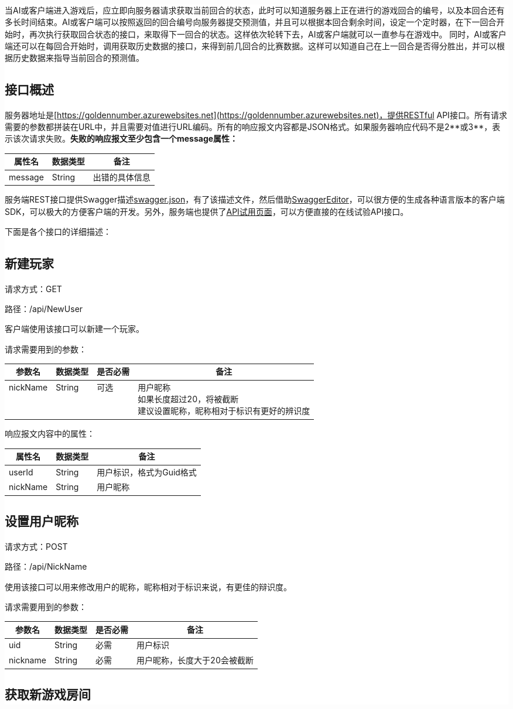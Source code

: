 当AI或客户端进入游戏后，应立即向服务器请求获取当前回合的状态，此时可以知道服务器上正在进行的游戏回合的编号，以及本回合还有多长时间结束。AI或客户端可以按照返回的回合编号向服务器提交预测值，并且可以根据本回合剩余时间，设定一个定时器，在下一回合开始时，再次执行获取回合状态的接口，来取得下一回合的状态。这样依次轮转下去，AI或客户端就可以一直参与在游戏中。
同时，AI或客户端还可以在每回合开始时，调用获取历史数据的接口，来得到前几回合的比赛数据。这样可以知道自己在上一回合是否得分胜出，并可以根据历史数据来指导当前回合的预测值。

## 接口概述

服务器地址是[https://goldennumber.azurewebsites.net](https://goldennumber.azurewebsites.net)，提供RESTful API接口。所有请求需要的参数都拼装在URL中，并且需要对值进行URL编码。所有的响应报文内容都是JSON格式。如果服务器响应代码不是2\*\*或3\*\*，表示该次请求失败。**失败的响应报文至少包含一个message属性：**

属性名 | 数据类型 | 备注
-|-|-
message | String | 出错的具体信息

服务端REST接口提供Swagger描述[swagger.json](https://goldennumber.azurewebsites.net/swagger/v1/swagger.json)，有了该描述文件，然后借助[SwaggerEditor](https://editor.swagger.io/)，可以很方便的生成各种语言版本的客户端SDK，可以极大的方便客户端的开发。另外，服务端也提供了[API试用页面](https://goldennumber.azurewebsites.net/swagger/index.html#/Default)，可以方便直接的在线试验API接口。

下面是各个接口的详细描述：

## 新建玩家

请求方式：GET

路径：/api/NewUser

客户端使用该接口可以新建一个玩家。

请求需要用到的参数：

参数名 | 数据类型 | 是否必需 | 备注
-|-|-|-
nickName | String | 可选 | 用户昵称<br>如果长度超过20，将被截断<br>建议设置昵称，昵称相对于标识有更好的辨识度

响应报文内容中的属性：

属性名 | 数据类型 | 备注
-|-|-
userId | String | 用户标识，格式为Guid格式
nickName | String | 用户昵称

## 设置用户昵称

请求方式：POST

路径：/api/NickName

使用该接口可以用来修改用户的昵称，昵称相对于标识来说，有更佳的辩识度。

请求需要用到的参数：

参数名 | 数据类型 | 是否必需 | 备注
-|-|-|-
uid | String | 必需 | 用户标识
nickname | String | 必需 | 用户昵称，长度大于20会被截断

## 获取新游戏房间
